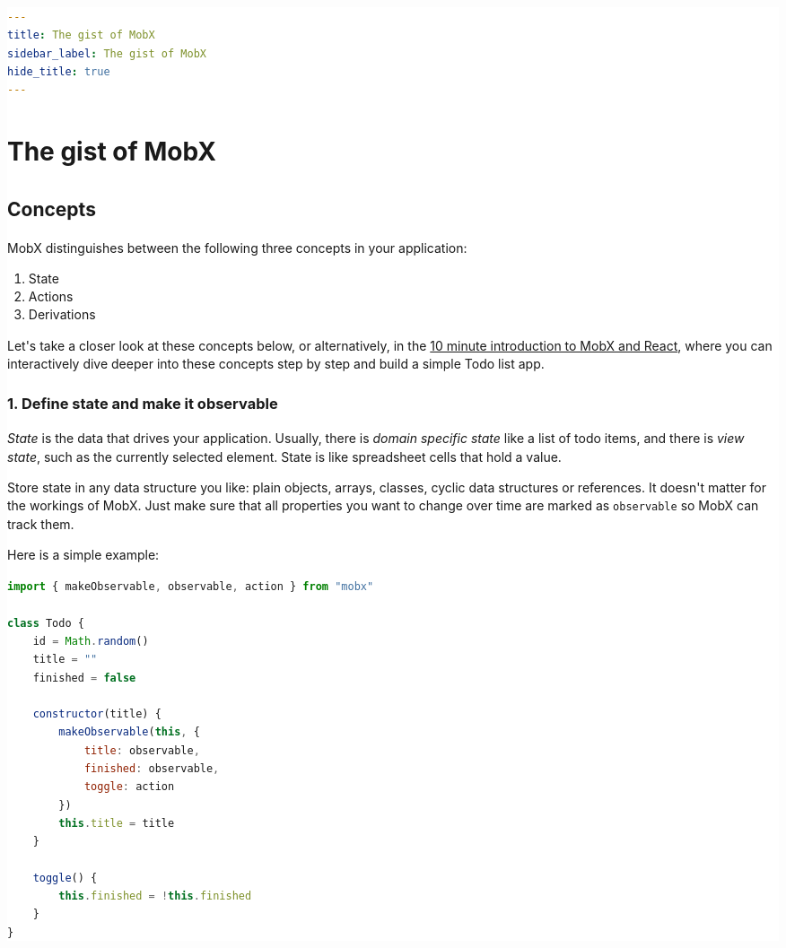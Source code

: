 ```yaml
---
title: The gist of MobX
sidebar_label: The gist of MobX
hide_title: true
---
```


<script async type="text/javascript" src="//cdn.carbonads.com/carbon.js?serve=CEBD4KQ7&placement=mobxjsorg" id="_carbonads_js"></script>

# The gist of MobX

## Concepts

MobX distinguishes between the following three concepts in your application:

1. State
2. Actions
3. Derivations

Let's take a closer look at these concepts below, or alternatively, in the [10 minute introduction to MobX and React](https://mobx.js.org/getting-started), where you can interactively dive deeper into these concepts step by step and build a simple Todo list app.

### 1. Define state and make it observable

_State_ is the data that drives your application.
Usually, there is _domain specific state_ like a list of todo items, and there is _view state_, such as the currently selected element.
State is like spreadsheet cells that hold a value.

Store state in any data structure you like: plain objects, arrays, classes, cyclic data structures or references. It doesn't matter for the workings of MobX.
Just make sure that all properties you want to change over time are marked as `observable` so MobX can track them.

Here is a simple example:

```javascript
import { makeObservable, observable, action } from "mobx"

class Todo {
    id = Math.random()
    title = ""
    finished = false

    constructor(title) {
        makeObservable(this, {
            title: observable,
            finished: observable,
            toggle: action
        })
        this.title = title
    }

    toggle() {
        this.finished = !this.finished
    }
}
```
